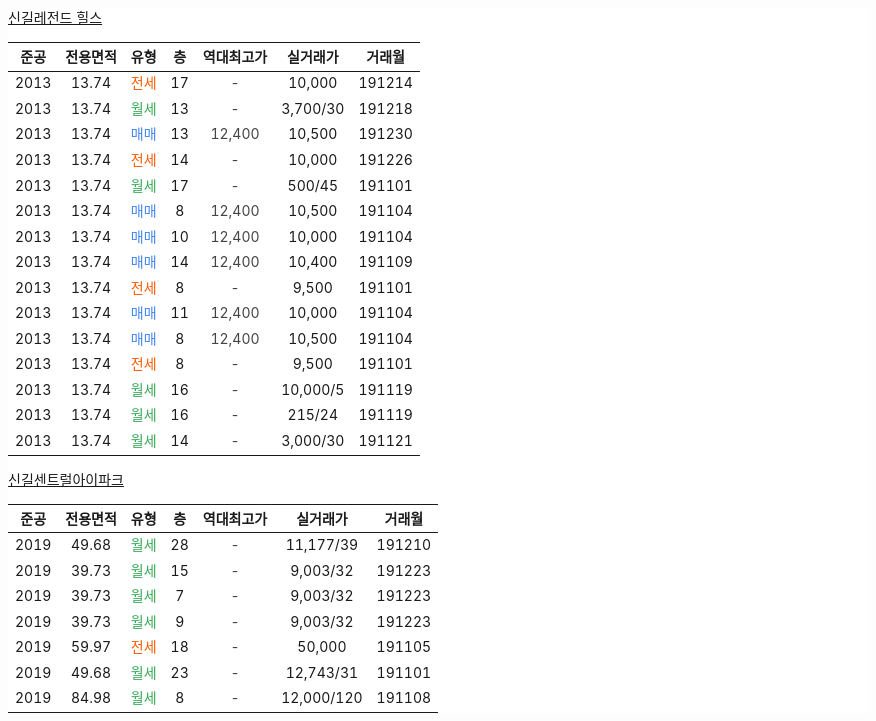 [신길레전드 힐스](https://search.naver.com/search.naver?query=%EC%84%9C%EC%9A%B8%ED%8A%B9%EB%B3%84%EC%8B%9C+%EC%98%81%EB%93%B1%ED%8F%AC%EA%B5%AC+%EC%8B%A0%EA%B8%B8%EB%8F%99+%EC%8B%A0%EA%B8%B8%EB%A0%88%EC%A0%84%EB%93%9C+%ED%9E%90%EC%8A%A4)

|준공|전용면적|유형|층|역대최고가|실거래가|거래월|
|:---:|:---:|:---:|:---:|:---:|:---:|:---:|
|2013|13.74|<span style="color:#ff5a00">전세</span>|17|<span style="color:#444444">-</span>|10,000|191214|
|2013|13.74|<span style="color:#34a853">월세</span>|13|<span style="color:#444444">-</span>|3,700/30|191218|
|2013|13.74|<span style="color:#4285f3">매매</span>|13|<span style="color:#444444">12,400</span>|10,500|191230|
|2013|13.74|<span style="color:#ff5a00">전세</span>|14|<span style="color:#444444">-</span>|10,000|191226|
|2013|13.74|<span style="color:#34a853">월세</span>|17|<span style="color:#444444">-</span>|500/45|191101|
|2013|13.74|<span style="color:#4285f3">매매</span>|8|<span style="color:#444444">12,400</span>|10,500|191104|
|2013|13.74|<span style="color:#4285f3">매매</span>|10|<span style="color:#444444">12,400</span>|10,000|191104|
|2013|13.74|<span style="color:#4285f3">매매</span>|14|<span style="color:#444444">12,400</span>|10,400|191109|
|2013|13.74|<span style="color:#ff5a00">전세</span>|8|<span style="color:#444444">-</span>|9,500|191101|
|2013|13.74|<span style="color:#4285f3">매매</span>|11|<span style="color:#444444">12,400</span>|10,000|191104|
|2013|13.74|<span style="color:#4285f3">매매</span>|8|<span style="color:#444444">12,400</span>|10,500|191104|
|2013|13.74|<span style="color:#ff5a00">전세</span>|8|<span style="color:#444444">-</span>|9,500|191101|
|2013|13.74|<span style="color:#34a853">월세</span>|16|<span style="color:#444444">-</span>|10,000/5|191119|
|2013|13.74|<span style="color:#34a853">월세</span>|16|<span style="color:#444444">-</span>|215/24|191119|
|2013|13.74|<span style="color:#34a853">월세</span>|14|<span style="color:#444444">-</span>|3,000/30|191121|


<script async src="//pagead2.googlesyndication.com/pagead/js/adsbygoogle.js"></script>

<ins class="adsbygoogle"
     style="display:block"
     data-ad-client="ca-pub-2446590836940007"
     data-ad-slot="1659523306"
     data-ad-format="auto"
     data-full-width-responsive="true"></ins>
<script>
(adsbygoogle = window.adsbygoogle || []).push({});
</script>


[신길센트럴아이파크](https://search.naver.com/search.naver?query=%EC%84%9C%EC%9A%B8%ED%8A%B9%EB%B3%84%EC%8B%9C+%EC%98%81%EB%93%B1%ED%8F%AC%EA%B5%AC+%EC%8B%A0%EA%B8%B8%EB%8F%99+%EC%8B%A0%EA%B8%B8%EC%84%BC%ED%8A%B8%EB%9F%B4%EC%95%84%EC%9D%B4%ED%8C%8C%ED%81%AC)

|준공|전용면적|유형|층|역대최고가|실거래가|거래월|
|:---:|:---:|:---:|:---:|:---:|:---:|:---:|
|2019|49.68|<span style="color:#34a853">월세</span>|28|<span style="color:#444444">-</span>|11,177/39|191210|
|2019|39.73|<span style="color:#34a853">월세</span>|15|<span style="color:#444444">-</span>|9,003/32|191223|
|2019|39.73|<span style="color:#34a853">월세</span>|7|<span style="color:#444444">-</span>|9,003/32|191223|
|2019|39.73|<span style="color:#34a853">월세</span>|9|<span style="color:#444444">-</span>|9,003/32|191223|
|2019|59.97|<span style="color:#ff5a00">전세</span>|18|<span style="color:#444444">-</span>|50,000|191105|
|2019|49.68|<span style="color:#34a853">월세</span>|23|<span style="color:#444444">-</span>|12,743/31|191101|
|2019|84.98|<span style="color:#34a853">월세</span>|8|<span style="color:#444444">-</span>|12,000/120|191108|
